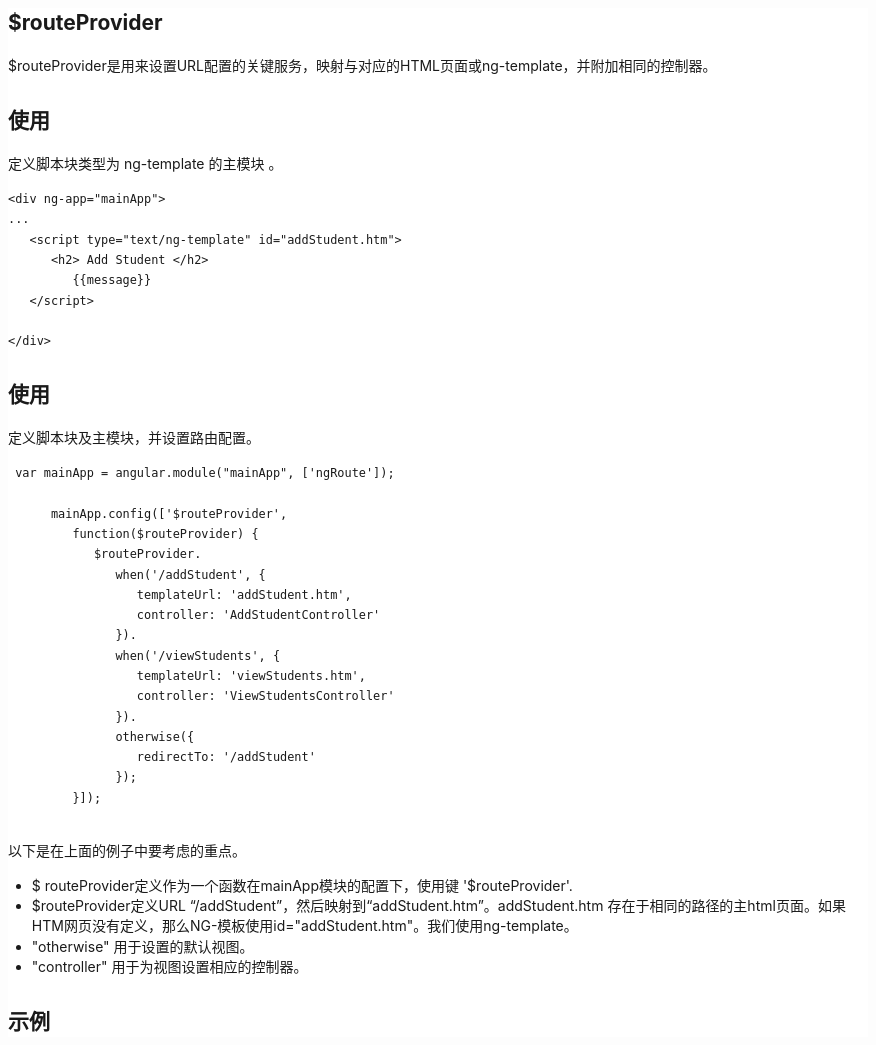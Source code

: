 ## $routeProvider

$routeProvider是用来设置URL配置的关键服务，映射与对应的HTML页面或ng-template，并附加相同的控制器。

## 使用

定义脚本块类型为 ng-template 的主模块 。

```
<div ng-app="mainApp">
...
   <script type="text/ng-template" id="addStudent.htm">
      <h2> Add Student </h2>
         {{message}}
   </script>

</div>    
```

## 使用

定义脚本块及主模块，并设置路由配置。

```
 var mainApp = angular.module("mainApp", ['ngRoute']);
      
      mainApp.config(['$routeProvider',
         function($routeProvider) {
            $routeProvider.
               when('/addStudent', {
                  templateUrl: 'addStudent.htm',
                  controller: 'AddStudentController'
               }).
               when('/viewStudents', {
                  templateUrl: 'viewStudents.htm',
                  controller: 'ViewStudentsController'
               }).
               otherwise({
                  redirectTo: '/addStudent'
               });
         }]);
    
```

以下是在上面的例子中要考虑的重点。

- $ routeProvider定义作为一个函数在mainApp模块的配置下，使用键 '$routeProvider'.
- $routeProvider定义URL “/addStudent”，然后映射到“addStudent.htm”。addStudent.htm 存在于相同的路径的主html页面。如果HTM网页没有定义，那么NG-模板使用id="addStudent.htm"。我们使用ng-template。
- "otherwise" 用于设置的默认视图。
- "controller" 用于为视图设置相应的控制器。

## 示例
